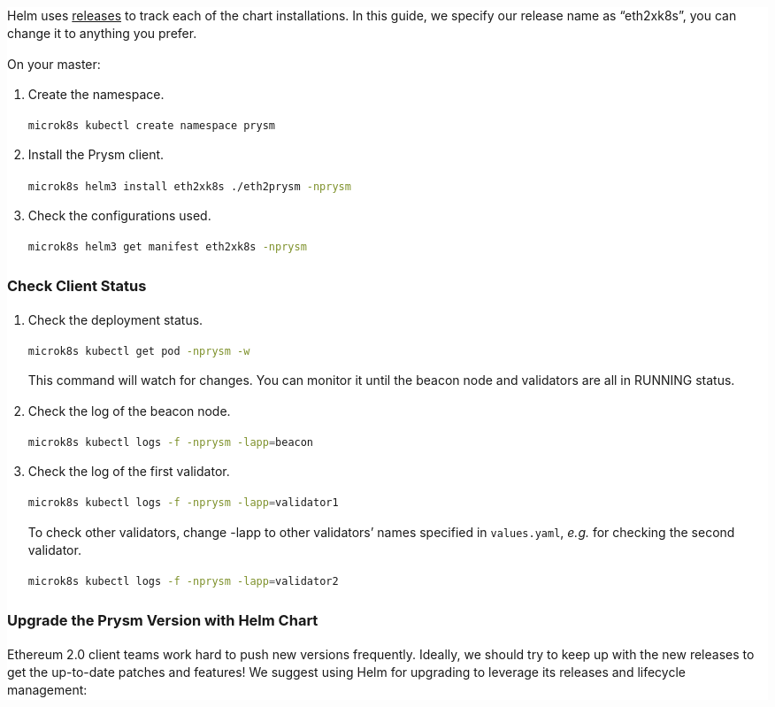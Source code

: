 Helm uses [releases](https://helm.sh/docs/glossary/#release) to track each of the chart installations. In this guide, we specify our release name as “eth2xk8s”, you can change it to anything you prefer.

On your master:

1. Create the namespace.

    ```bash
    microk8s kubectl create namespace prysm
    ```

2. Install the Prysm client.

    ```bash
    microk8s helm3 install eth2xk8s ./eth2prysm -nprysm
    ```

3. Check the configurations used.

    ```bash
    microk8s helm3 get manifest eth2xk8s -nprysm
    ```

### Check Client Status

1. Check the deployment status.

    ```bash
    microk8s kubectl get pod -nprysm -w
    ```

    This command will watch for changes. You can monitor it until the beacon node and validators are all in RUNNING status.

2. Check the log of the beacon node.

    ```bash
    microk8s kubectl logs -f -nprysm -lapp=beacon
    ```

3. Check the log of the first validator.

    ```bash
    microk8s kubectl logs -f -nprysm -lapp=validator1
    ```

    To check other validators, change -lapp to other validators’ names specified in `values.yaml`, *e.g.* for checking the second validator.

    ```bash
    microk8s kubectl logs -f -nprysm -lapp=validator2
    ```

### Upgrade the Prysm Version with Helm Chart

Ethereum 2.0 client teams work hard to push new versions frequently. Ideally, we should try to keep up with the new releases to get the up-to-date patches and features! We suggest using Helm for upgrading to leverage its releases and lifecycle management:
